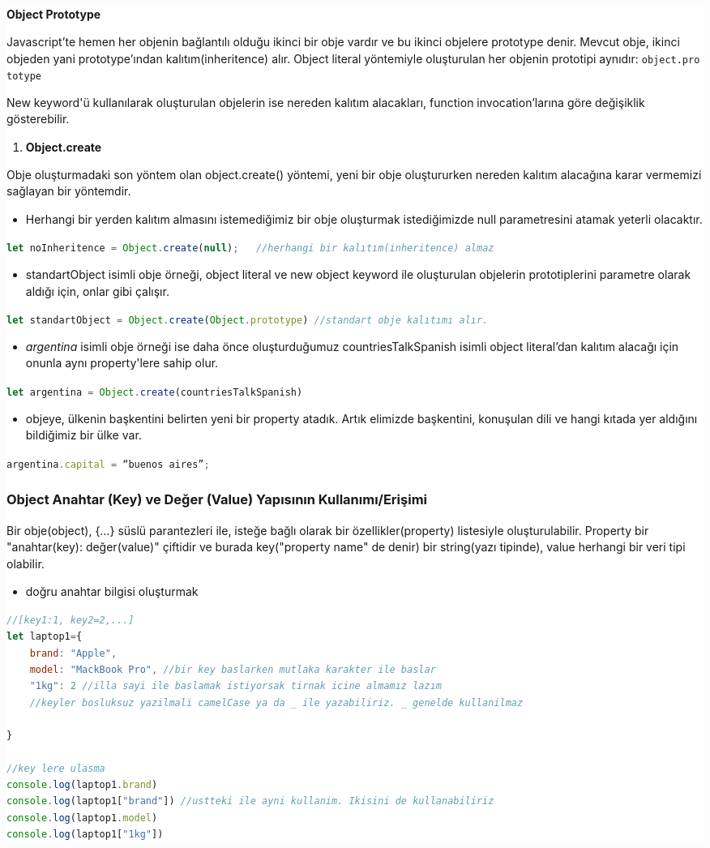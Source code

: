 ****Object Prototype****

Javascript’te hemen her objenin bağlantılı olduğu ikinci bir obje vardır ve bu ikinci objelere prototype denir. Mevcut obje, ikinci objeden yani prototype’ından kalıtım(inheritence) alır. Object literal yöntemiyle oluşturulan her objenin prototipi aynıdır: `object.prototype` 

New keyword'ü kullanılarak oluşturulan objelerin ise nereden kalıtım alacakları, function invocation’larına göre değişiklik gösterebilir.

1. **Object.create**

Obje oluşturmadaki son yöntem olan object.create() yöntemi, yeni bir obje oluştururken nereden kalıtım alacağına karar vermemizi sağlayan bir yöntemdir.

- Herhangi bir yerden kalıtım almasını istemediğimiz bir obje oluşturmak istediğimizde null parametresini atamak yeterli olacaktır.

```jsx
let noInheritence = Object.create(null);   //herhangi bir kalıtım(inheritence) almaz
```

- standartObject isimli obje örneği, object literal ve new object keyword ile oluşturulan objelerin prototiplerini parametre olarak aldığı için, onlar gibi çalışır.

```jsx
let standartObject = Object.create(Object.prototype) //standart obje kalıtımı alır.
```

- *argentina* isimli obje örneği ise daha önce oluşturduğumuz countriesTalkSpanish isimli object literal’dan kalıtım alacağı için onunla aynı property'lere sahip olur.

```jsx
let argentina = Object.create(countriesTalkSpanish)
```

- objeye, ülkenin başkentini belirten yeni bir property atadık. Artık elimizde başkentini, konuşulan dili ve hangi kıtada yer aldığını bildiğimiz bir ülke var.

```jsx
argentina.capital = “buenos aires”;
```

### **Object Anahtar (Key) ve Değer (Value) Yapısının Kullanımı/Erişimi**

Bir obje(object), {…} süslü parantezleri ile, isteğe bağlı olarak bir özellikler(property) listesiyle oluşturulabilir. Property bir "anahtar(key): değer(value)" çiftidir ve burada key("property name" de denir) bir string(yazı tipinde), value herhangi bir veri tipi olabilir.

- doğru anahtar bilgisi oluşturmak

```jsx
//[key1:1, key2=2,...]
let laptop1={
    brand: "Apple",
    model: "MackBook Pro", //bir key baslarken mutlaka karakter ile baslar
    "1kg": 2 //illa sayi ile baslamak istiyorsak tirnak icine almamız lazım
    //keyler bosluksuz yazilmali camelCase ya da _ ile yazabiliriz. _ genelde kullanilmaz

}

//key lere ulasma
console.log(laptop1.brand) 
console.log(laptop1["brand"]) //ustteki ile ayni kullanim. Ikisini de kullanabiliriz
console.log(laptop1.model)
console.log(laptop1["1kg"])
```
